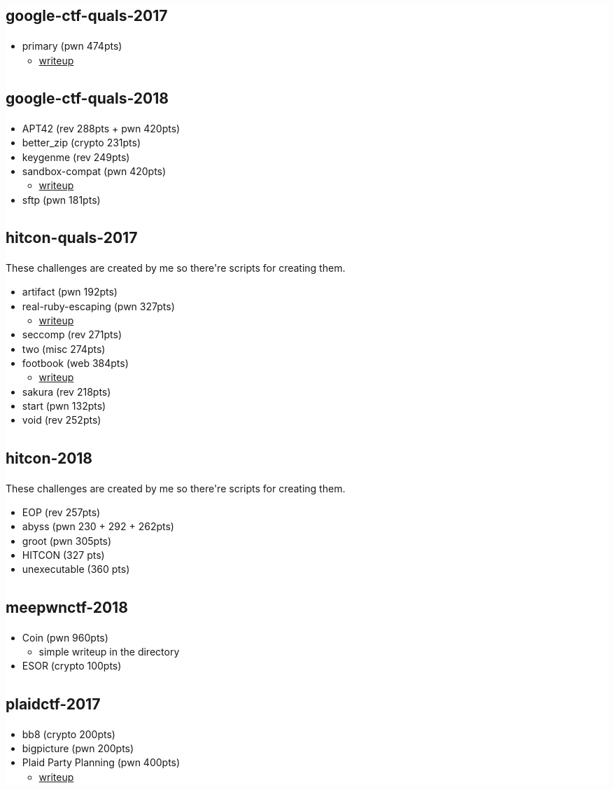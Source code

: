 ## google-ctf-quals-2017

* primary (pwn 474pts)
  - [writeup](https://david942j.blogspot.com/2017/06/write-up-google-ctf-2017-pwn474-primary.html)

## google-ctf-quals-2018

* APT42 (rev 288pts + pwn 420pts)
* better_zip (crypto 231pts)
* keygenme (rev 249pts)
* sandbox-compat (pwn 420pts)
  - [writeup](https://david942j.blogspot.com/2018/06/write-up-google-ctf-2018-pwn420-sandbox.html)
* sftp (pwn 181pts)

## hitcon-quals-2017

These challenges are created by me so there're scripts for creating them.

* artifact (pwn 192pts)
* real-ruby-escaping (pwn 327pts)
  - [writeup](https://david942j.blogspot.tw/2017/11/official-write-up-hitcon-ctf-2017.html)
* seccomp (rev 271pts)
* two (misc 274pts)
* footbook (web 384pts)
  - [writeup](https://github.com/david942j/ctf-writeups/blob/master/hitcon-quals-2017/footbook/README.md)
* sakura (rev 218pts)
* start (pwn 132pts)
* void (rev 252pts)

## hitcon-2018

These challenges are created by me so there're scripts for creating them.

* EOP (rev 257pts)
* abyss (pwn 230 + 292 + 262pts)
* groot (pwn 305pts)
* HITCON (327 pts)
* unexecutable (360 pts)

## meepwnctf-2018

* Coin (pwn 960pts)
  - simple writeup in the directory
* ESOR (crypto 100pts)

## plaidctf-2017

* bb8 (crypto 200pts)
* bigpicture (pwn 200pts)
* Plaid Party Planning (pwn 400pts)
  - [writeup](https://david942j.blogspot.com/2017/04/write-up-plaidctf-2017-pwn400-plaid.html)
